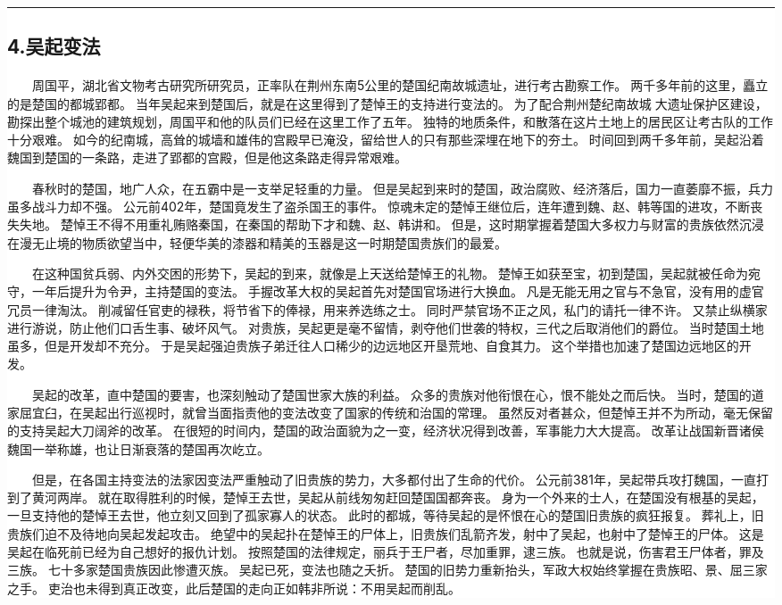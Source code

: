 
***

<h2 id="4">4.吴起变法</h2>

&emsp;&emsp;周国平，湖北省文物考古研究所研究员，正率队在荆州东南5公里的楚国纪南故城遗址，进行考古勘察工作。
两千多年前的这里，矗立的是楚国的都城郢都。
当年吴起来到楚国后，就是在这里得到了楚悼王的支持进行变法的。
为了配合荆州楚纪南故城 大遗址保护区建设，勘探出整个城池的建筑规划，周国平和他的队员们已经在这里工作了五年。
独特的地质条件，和散落在这片土地上的居民区让考古队的工作十分艰难。
如今的纪南城，高耸的城墙和雄伟的宫殿早已淹没，留给世人的只有那些深埋在地下的夯土。
时间回到两千多年前，吴起沿着魏国到楚国的一条路，走进了郢都的宫殿，但是他这条路走得异常艰难。

&emsp;&emsp;春秋时的楚国，地广人众，在五霸中是一支举足轻重的力量。
但是吴起到来时的楚国，政治腐败、经济落后，国力一直萎靡不振，兵力虽多战斗力却不强。
公元前402年，楚国竟发生了盗杀国王的事件。
惊魂未定的楚悼王继位后，连年遭到魏、赵、韩等国的进攻，不断丧失失地。
楚悼王不得不用重礼贿赂秦国，在秦国的帮助下才和魏、赵、韩讲和。
但是，这时期掌握着楚国大多权力与财富的贵族依然沉浸在漫无止境的物质欲望当中，轻便华美的漆器和精美的玉器是这一时期楚国贵族们的最爱。

&emsp;&emsp;在这种国贫兵弱、内外交困的形势下，吴起的到来，就像是上天送给楚悼王的礼物。
楚悼王如获至宝，初到楚国，吴起就被任命为宛守，一年后提升为令尹，主持楚国的变法。
手握改革大权的吴起首先对楚国官场进行大换血。
凡是无能无用之官与不急官，没有用的虚官冗员一律淘汰。
削减留任官吏的禄秩，将节省下的俸禄，用来养选练之士。
同时严禁官场不正之风，私门的请托一律不许。
又禁止纵横家进行游说，防止他们口舌生事、破坏风气。
对贵族，吴起更是毫不留情，剥夺他们世袭的特权，三代之后取消他们的爵位。
当时楚国土地虽多，但是开发却不充分。
于是吴起强迫贵族子弟迁往人口稀少的边远地区开垦荒地、自食其力。
这个举措也加速了楚国边远地区的开发。

&emsp;&emsp;吴起的改革，直中楚国的要害，也深刻触动了楚国世家大族的利益。
众多的贵族对他衔恨在心，恨不能处之而后快。
当时，楚国的道家屈宜臼，在吴起出行巡视时，就曾当面指责他的变法改变了国家的传统和治国的常理。
虽然反对者甚众，但楚悼王并不为所动，毫无保留的支持吴起大刀阔斧的改革。
在很短的时间内，楚国的政治面貌为之一变，经济状况得到改善，军事能力大大提高。
改革让战国新晋诸侯魏国一举称雄，也让日渐衰落的楚国再次屹立。

&emsp;&emsp;但是，在各国主持变法的法家因变法严重触动了旧贵族的势力，大多都付出了生命的代价。
公元前381年，吴起带兵攻打魏国，一直打到了黄河两岸。
就在取得胜利的时候，楚悼王去世，吴起从前线匆匆赶回楚国国都奔丧。
身为一个外来的士人，在楚国没有根基的吴起，一旦支持他的楚悼王去世，他立刻又回到了孤家寡人的状态。
此时的都城，等待吴起的是怀恨在心的楚国旧贵族的疯狂报复。
葬礼上，旧贵族们迫不及待地向吴起发起攻击。
绝望中的吴起扑在楚悼王的尸体上，旧贵族们乱箭齐发，射中了吴起，也射中了楚悼王的尸体。
这是吴起在临死前已经为自己想好的报仇计划。
按照楚国的法律规定，丽兵于王尸者，尽加重罪，逮三族。
也就是说，伤害君王尸体者，罪及三族。
七十多家楚国贵族因此惨遭灭族。
吴起已死，变法也随之夭折。
楚国的旧势力重新抬头，军政大权始终掌握在贵族昭、景、屈三家之手。
吏治也未得到真正改变，此后楚国的走向正如韩非所说：不用吴起而削乱。
